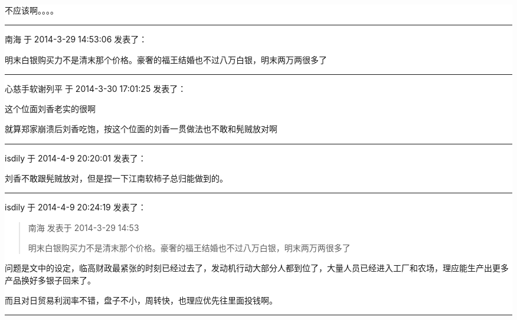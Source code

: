 不应该啊。。。。

---

南海 于 2014-3-29 14:53:06 发表了：

明末白银购买力不是清末那个价格。豪奢的福王结婚也不过八万白银，明末两万两很多了

---

心慈手软谢列平 于 2014-3-30 17:01:25 发表了：

这个位面刘香老实的很啊

就算郑家崩溃后刘香吃饱，按这个位面的刘香一贯做法也不敢和髡贼放对啊

---

isdily 于 2014-4-9 20:20:01 发表了：

刘香不敢跟髡贼放对，但是捏一下江南软柿子总归能做到的。

---

isdily 于 2014-4-9 20:24:19 发表了：

> 南海 发表于 2014-3-29 14:53
>
> 明末白银购买力不是清末那个价格。豪奢的福王结婚也不过八万白银，明末两万两很多了

问题是文中的设定，临高财政最紧张的时刻已经过去了，发动机行动大部分人都到位了，大量人员已经进入工厂和农场，理应能生产出更多产品换好多银子回来了。

而且对日贸易利润率不错，盘子不小，周转快，也理应优先往里面投钱啊。

---
